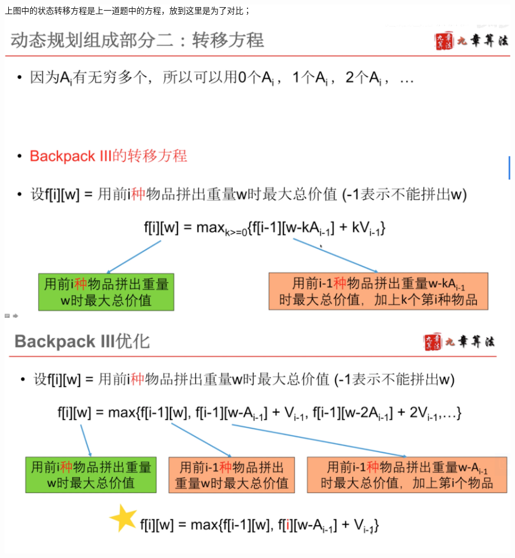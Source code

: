 上图中的状态转移方程是上一道题中的方程，放到这里是为了对比；

![image-20201222183455577](image-20201222183455577.png)

![image-20201222183555862](image-20201222183555862.png)
